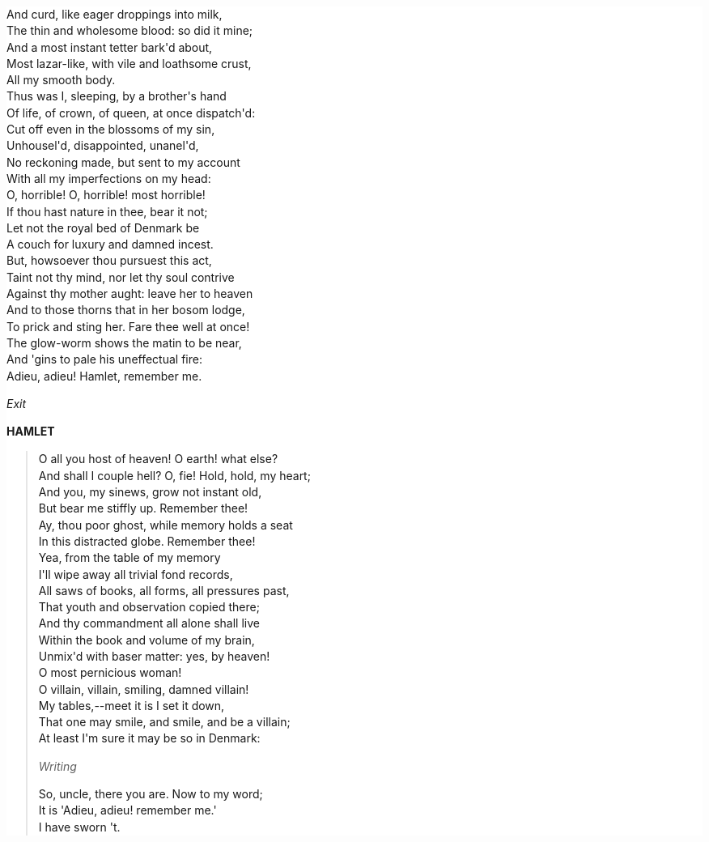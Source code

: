 <A NAME=74>And curd, like eager droppings into milk,</A><br>
<A NAME=75>The thin and wholesome blood: so did it mine;</A><br>
<A NAME=76>And a most instant tetter bark'd about,</A><br>
<A NAME=77>Most lazar-like, with vile and loathsome crust,</A><br>
<A NAME=78>All my smooth body.</A><br>
<A NAME=79>Thus was I, sleeping, by a brother's hand</A><br>
<A NAME=80>Of life, of crown, of queen, at once dispatch'd:</A><br>
<A NAME=81>Cut off even in the blossoms of my sin,</A><br>
<A NAME=82>Unhousel'd, disappointed, unanel'd,</A><br>
<A NAME=83>No reckoning made, but sent to my account</A><br>
<A NAME=84>With all my imperfections on my head:</A><br>
<A NAME=85>O, horrible! O, horrible! most horrible!</A><br>
<A NAME=86>If thou hast nature in thee, bear it not;</A><br>
<A NAME=87>Let not the royal bed of Denmark be</A><br>
<A NAME=88>A couch for luxury and damned incest.</A><br>
<A NAME=89>But, howsoever thou pursuest this act,</A><br>
<A NAME=90>Taint not thy mind, nor let thy soul contrive</A><br>
<A NAME=91>Against thy mother aught: leave her to heaven</A><br>
<A NAME=92>And to those thorns that in her bosom lodge,</A><br>
<A NAME=93>To prick and sting her. Fare thee well at once!</A><br>
<A NAME=94>The glow-worm shows the matin to be near,</A><br>
<A NAME=95>And 'gins to pale his uneffectual fire:</A><br>
<A NAME=96>Adieu, adieu! Hamlet, remember me.</A><br>
<p><i>Exit</i></p>
</blockquote>

<A NAME=speech19><b>HAMLET</b></a>
<blockquote>
<A NAME=97>O all you host of heaven! O earth! what else?</A><br>
<A NAME=98>And shall I couple hell? O, fie! Hold, hold, my heart;</A><br>
<A NAME=99>And you, my sinews, grow not instant old,</A><br>
<A NAME=100>But bear me stiffly up. Remember thee!</A><br>
<A NAME=101>Ay, thou poor ghost, while memory holds a seat</A><br>
<A NAME=102>In this distracted globe. Remember thee!</A><br>
<A NAME=103>Yea, from the table of my memory</A><br>
<A NAME=104>I'll wipe away all trivial fond records,</A><br>
<A NAME=105>All saws of books, all forms, all pressures past,</A><br>
<A NAME=106>That youth and observation copied there;</A><br>
<A NAME=107>And thy commandment all alone shall live</A><br>
<A NAME=108>Within the book and volume of my brain,</A><br>
<A NAME=109>Unmix'd with baser matter: yes, by heaven!</A><br>
<A NAME=110>O most pernicious woman!</A><br>
<A NAME=111>O villain, villain, smiling, damned villain!</A><br>
<A NAME=112>My tables,--meet it is I set it down,</A><br>
<A NAME=113>That one may smile, and smile, and be a villain;</A><br>
<A NAME=114>At least I'm sure it may be so in Denmark:</A><br>
<p><i>Writing</i></p>
<A NAME=115>So, uncle, there you are. Now to my word;</A><br>
<A NAME=116>It is 'Adieu, adieu! remember me.'</A><br>
<A NAME=117>I have sworn 't.</A><br>
</blockquote>
